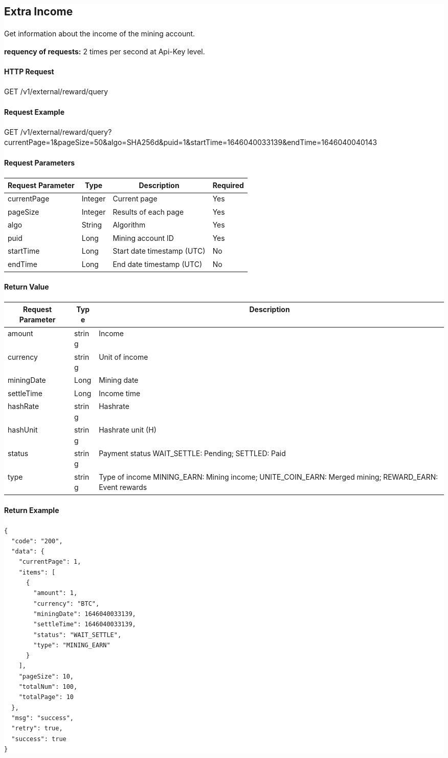 ## Extra Income
Get information about the income of the mining account.

**requency of requests:** 2 times per second at Api-Key level.

#### HTTP Request
GET /v1/external/reward/query

#### Request Example
GET /v1/external/reward/query?currentPage=1&pageSize=50&algo=SHA256d&puid=1&startTime=1646040033139&endTime=1646040040143

#### Request Parameters

Request Parameter | Type | Description | Required
---|---|---|---
currentPage | Integer | Current page | Yes
pageSize | Integer | Results of each page  | Yes
algo | String | Algorithm | Yes
puid | Long | Mining account ID | Yes
startTime | Long | Start date timestamp (UTC) | No
endTime | Long | End date timestamp (UTC)  | No

#### Return Value
Request Parameter | Type | Description
---|---|---
amount | string | Income
currency | string | Unit of income
miningDate | Long | Mining date
settleTime | Long | Income time
hashRate | string | Hashrate
hashUnit | string | Hashrate unit (H)
status | string | Payment status WAIT_SETTLE: Pending; SETTLED: Paid
type | string | Type of income MINING_EARN: Mining income; UNITE_COIN_EARN: Merged mining; REWARD_EARN: Event rewards

#### Return Example

```
{
  "code": "200",
  "data": {
    "currentPage": 1,
    "items": [
      {
        "amount": 1,
        "currency": "BTC",
        "miningDate": 1646040033139,
        "settleTime": 1646040033139,
        "status": "WAIT_SETTLE",
        "type": "MINING_EARN"
      }
    ],
    "pageSize": 10,
    "totalNum": 100,
    "totalPage": 10
  },
  "msg": "success",
  "retry": true,
  "success": true
}
```